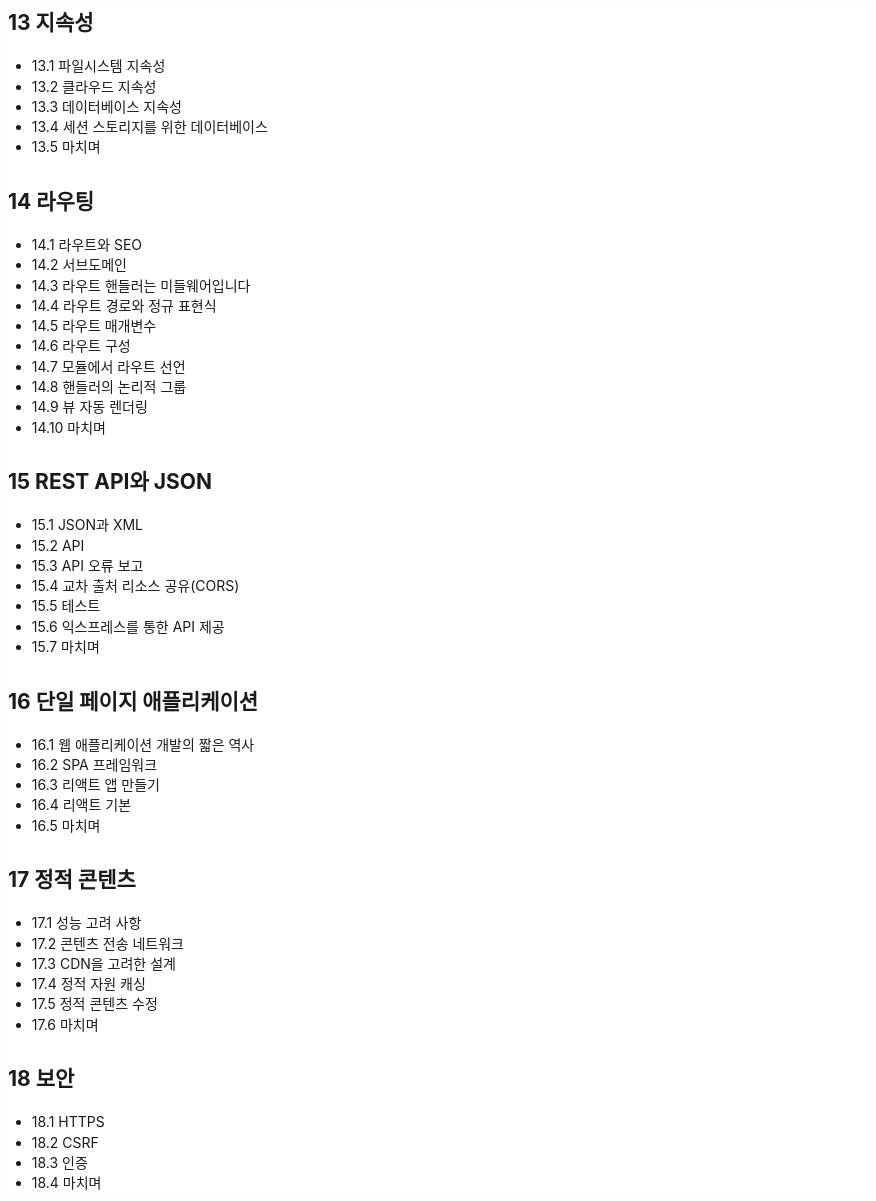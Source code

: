 ## 13 지속성
* 13.1 파일시스템 지속성
* 13.2 클라우드 지속성
* 13.3 데이터베이스 지속성
* 13.4 세션 스토리지를 위한 데이터베이스
* 13.5 마치며

## 14 라우팅
* 14.1 라우트와 SEO
* 14.2 서브도메인
* 14.3 라우트 핸들러는 미들웨어입니다
* 14.4 라우트 경로와 정규 표현식
* 14.5 라우트 매개변수
* 14.6 라우트 구성
* 14.7 모듈에서 라우트 선언
* 14.8 핸들러의 논리적 그룹
* 14.9 뷰 자동 렌더링
* 14.10 마치며

## 15 REST API와 JSON
* 15.1 JSON과 XML
* 15.2 API
* 15.3 API 오류 보고
* 15.4 교차 출처 리소스 공유(CORS)
* 15.5 테스트
* 15.6 익스프레스를 통한 API 제공
* 15.7 마치며

## 16 단일 페이지 애플리케이션
* 16.1 웹 애플리케이션 개발의 짧은 역사
* 16.2 SPA 프레임워크
* 16.3 리액트 앱 만들기
* 16.4 리액트 기본
* 16.5 마치며

## 17 정적 콘텐츠
* 17.1 성능 고려 사항
* 17.2 콘텐츠 전송 네트워크
* 17.3 CDN을 고려한 설계
* 17.4 정적 자원 캐싱
* 17.5 정적 콘텐츠 수정
* 17.6 마치며

## 18 보안
* 18.1 HTTPS
* 18.2 CSRF
* 18.3 인증
* 18.4 마치며
